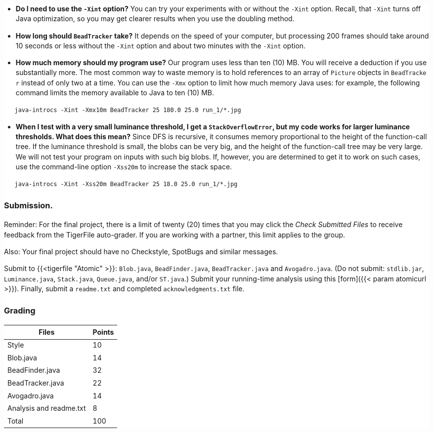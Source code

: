 - **Do I need to use the `-Xint` option?**  You can try your experiments with or without the `-Xint` option.  Recall, that  `-Xint` turns off Java optimization, so you may get clearer results when you use the doubling method. 

- **How long should `BeadTracker` take?** It depends on the speed of your computer, but processing 200 frames should take around 10 seconds or less without the `-Xint` option and about two minutes with the `-Xint` option.

- **How much memory should my program use?** Our program uses less than ten (10)  MB. You will receive a deduction if you use substantially more. The most common way to waste memory is to hold references to an array of `Picture` objects in `BeadTracker` instead of only two at a time. You can use the `-Xmx` option to limit how much memory Java uses: for example, the following command limits the memory available to Java to ten (10) MB.
```plaintext
   java-introcs -Xint -Xmx10m BeadTracker 25 180.0 25.0 run_1/*.jpg
```

- **When I test with a very small luminance threshold, I get a `StackOverflowError`, but my code works for larger luminance thresholds. What does this mean?** Since DFS is recursive, it consumes memory proportional to the height of the function-call tree. If the luminance threshold is small, the blobs can be very big, and the height of the function-call tree may be very large. We will not test your program on inputs with such big blobs. If, however, you are determined to get it to work on such cases, use the command-line option `-Xss20m` to increase the stack space.
```plaintext
   java-introcs -Xint -Xss20m BeadTracker 25 18.0 25.0 run_1/*.jpg
```




### **Submission.**


Reminder: For the final project, there is a limit of twenty (20)  times that you may click the _Check Submitted Files_ to receive feedback from the TigerFile auto-grader. If you are working with a partner, this limit applies to the group.

Also: Your final project should have no Checkstyle, SpotBugs and similar messages. 

Submit to {{<tigerfile "Atomic" >}}: `Blob.java`, `BeadFinder.java`, `BeadTracker.java` and `Avogadro.java`. (Do not submit:  `stdlib.jar`, `Luminance.java`, `Stack.java`, `Queue.java`, and/or `ST.java`.) Submit your running-time analysis using this [form]({{< param atomicurl >}}). Finally, submit a `readme.txt` and completed `acknowledgments.txt` file.

### **Grading**
| Files                    | Points    |
| ----------------------   | ----------|
| Style                    |  10       |
| Blob.java                |  14       |
| BeadFinder.java          |  32       |
| BeadTracker.java         |  22       |
| Avogadro.java            |  14       |
| Analysis and readme.txt  |   8       |
| Total                    |  100      |
